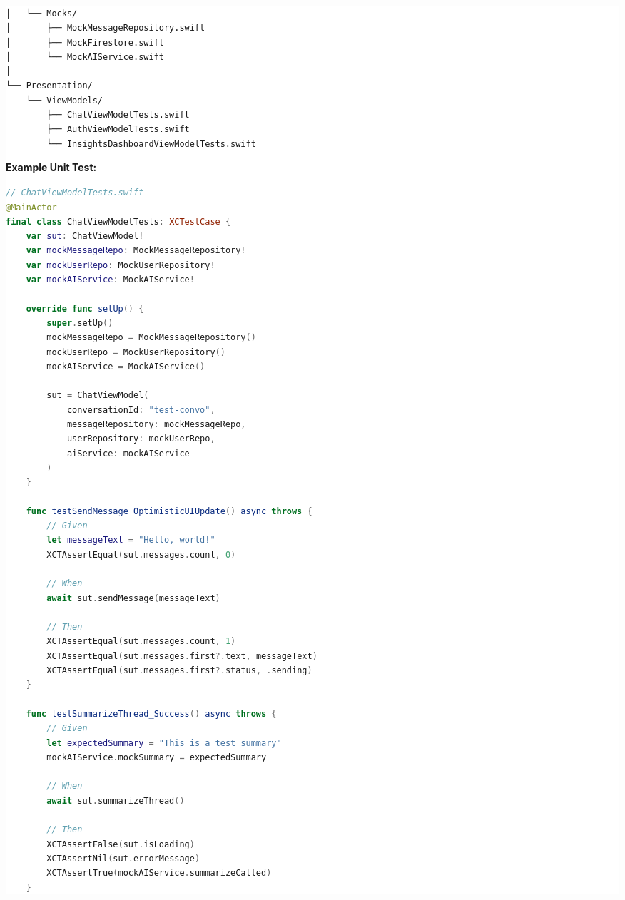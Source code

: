 ```
│   └── Mocks/
│       ├── MockMessageRepository.swift
│       ├── MockFirestore.swift
│       └── MockAIService.swift
│
└── Presentation/
    └── ViewModels/
        ├── ChatViewModelTests.swift
        ├── AuthViewModelTests.swift
        └── InsightsDashboardViewModelTests.swift
```

**Example Unit Test:**

```swift
// ChatViewModelTests.swift
@MainActor
final class ChatViewModelTests: XCTestCase {
    var sut: ChatViewModel!
    var mockMessageRepo: MockMessageRepository!
    var mockUserRepo: MockUserRepository!
    var mockAIService: MockAIService!
    
    override func setUp() {
        super.setUp()
        mockMessageRepo = MockMessageRepository()
        mockUserRepo = MockUserRepository()
        mockAIService = MockAIService()
        
        sut = ChatViewModel(
            conversationId: "test-convo",
            messageRepository: mockMessageRepo,
            userRepository: mockUserRepo,
            aiService: mockAIService
        )
    }
    
    func testSendMessage_OptimisticUIUpdate() async throws {
        // Given
        let messageText = "Hello, world!"
        XCTAssertEqual(sut.messages.count, 0)
        
        // When
        await sut.sendMessage(messageText)
        
        // Then
        XCTAssertEqual(sut.messages.count, 1)
        XCTAssertEqual(sut.messages.first?.text, messageText)
        XCTAssertEqual(sut.messages.first?.status, .sending)
    }
    
    func testSummarizeThread_Success() async throws {
        // Given
        let expectedSummary = "This is a test summary"
        mockAIService.mockSummary = expectedSummary
        
        // When
        await sut.summarizeThread()
        
        // Then
        XCTAssertFalse(sut.isLoading)
        XCTAssertNil(sut.errorMessage)
        XCTAssertTrue(mockAIService.summarizeCalled)
    }
```